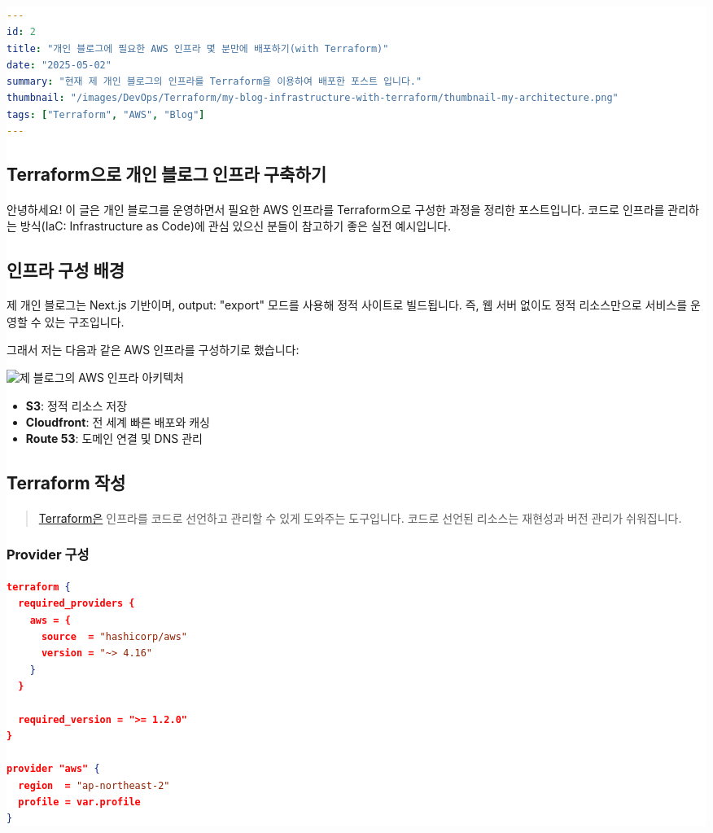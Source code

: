 ```yaml
---
id: 2
title: "개인 블로그에 필요한 AWS 인프라 몇 분만에 배포하기(with Terraform)"
date: "2025-05-02"
summary: "현재 제 개인 블로그의 인프라를 Terraform을 이용하여 배포한 포스트 입니다."
thumbnail: "/images/DevOps/Terraform/my-blog-infrastructure-with-terraform/thumbnail-my-architecture.png"
tags: ["Terraform", "AWS", "Blog"]
---
```


## Terraform으로 개인 블로그 인프라 구축하기

안녕하세요! 이 글은 개인 블로그를 운영하면서 필요한 AWS 인프라를 Terraform으로 구성한 과정을 정리한 포스트입니다. 코드로 인프라를 관리하는 방식(IaC: Infrastructure as Code)에 관심 있으신 분들이 참고하기 좋은 실전 예시입니다.

## 인프라 구성 배경

제 개인 블로그는 Next.js 기반이며, output: "export" 모드를 사용해 정적 사이트로 빌드됩니다. 즉, 웹 서버 없이도 정적 리소스만으로 서비스를 운영할 수 있는 구조입니다.

그래서 저는 다음과 같은 AWS 인프라를 구성하기로 했습니다:

![제 블로그의 AWS 인프라 아키텍처](/images/DevOps/Terraform/my-blog-infrastructure-with-terraform/0368f2aa-e185-4a86-898b-68fc557a653e-my-architecture.png)

- **S3**: 정적 리소스 저장
- **Cloudfront**: 전 세계 빠른 배포와 캐싱
- **Route 53**: 도메인 연결 및 DNS 관리

## Terraform 작성

> [Terraform은](https://developer.hashicorp.com/terraform/intro) 인프라를 코드로 선언하고 관리할 수 있게 도와주는 도구입니다. 코드로 선언된 리소스는 재현성과 버전 관리가 쉬워집니다.

### Provider 구성

```json title="/provider.tf"
terraform {
  required_providers {
    aws = {
      source  = "hashicorp/aws"
      version = "~> 4.16"
    }
  }

  required_version = ">= 1.2.0"
}

provider "aws" {
  region  = "ap-northeast-2"
  profile = var.profile
}
```
